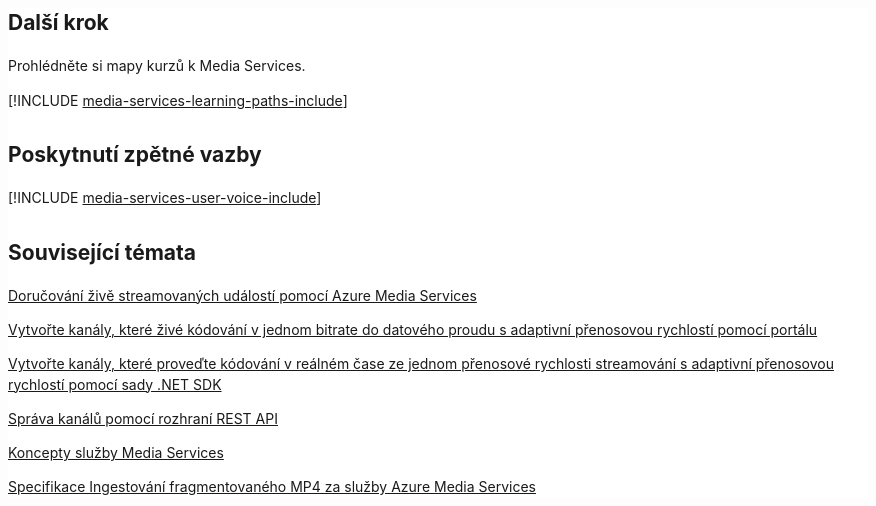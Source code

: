 ## <a name="next-step"></a>Další krok
Prohlédněte si mapy kurzů k Media Services.

[!INCLUDE [media-services-learning-paths-include](../../../includes/media-services-learning-paths-include.md)]

## <a name="provide-feedback"></a>Poskytnutí zpětné vazby
[!INCLUDE [media-services-user-voice-include](../../../includes/media-services-user-voice-include.md)]

## <a name="related-topics"></a>Související témata
[Doručování živě streamovaných událostí pomocí Azure Media Services](media-services-overview.md)

[Vytvořte kanály, které živé kódování v jednom bitrate do datového proudu s adaptivní přenosovou rychlostí pomocí portálu](media-services-portal-creating-live-encoder-enabled-channel.md)

[Vytvořte kanály, které proveďte kódování v reálném čase ze jednom přenosové rychlosti streamování s adaptivní přenosovou rychlostí pomocí sady .NET SDK](media-services-dotnet-creating-live-encoder-enabled-channel.md)

[Správa kanálů pomocí rozhraní REST API](https://docs.microsoft.com/rest/api/media/operations/channel)
 
[Koncepty služby Media Services](media-services-concepts.md)

[Specifikace Ingestování fragmentovaného MP4 za služby Azure Media Services](media-services-fmp4-live-ingest-overview.md)

[live-overview]: ./media/media-services-manage-live-encoder-enabled-channels/media-services-live-streaming-new.png

